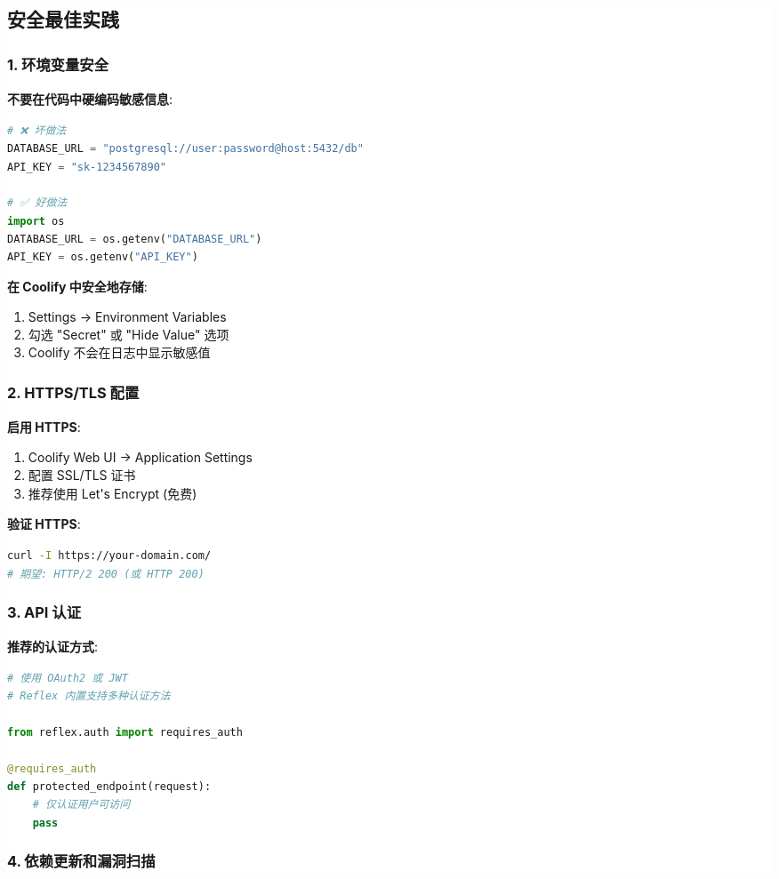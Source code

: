 
## 安全最佳实践

### 1. 环境变量安全

**不要在代码中硬编码敏感信息**:

```python
# ❌ 坏做法
DATABASE_URL = "postgresql://user:password@host:5432/db"
API_KEY = "sk-1234567890"

# ✅ 好做法
import os
DATABASE_URL = os.getenv("DATABASE_URL")
API_KEY = os.getenv("API_KEY")
```

**在 Coolify 中安全地存储**:

1. Settings → Environment Variables
2. 勾选 "Secret" 或 "Hide Value" 选项
3. Coolify 不会在日志中显示敏感值

### 2. HTTPS/TLS 配置

**启用 HTTPS**:

1. Coolify Web UI → Application Settings
2. 配置 SSL/TLS 证书
3. 推荐使用 Let's Encrypt (免费)

**验证 HTTPS**:

```bash
curl -I https://your-domain.com/
# 期望: HTTP/2 200 (或 HTTP 200)
```

### 3. API 认证

**推荐的认证方式**:

```python
# 使用 OAuth2 或 JWT
# Reflex 内置支持多种认证方法

from reflex.auth import requires_auth

@requires_auth
def protected_endpoint(request):
    # 仅认证用户可访问
    pass
```

### 4. 依赖更新和漏洞扫描
